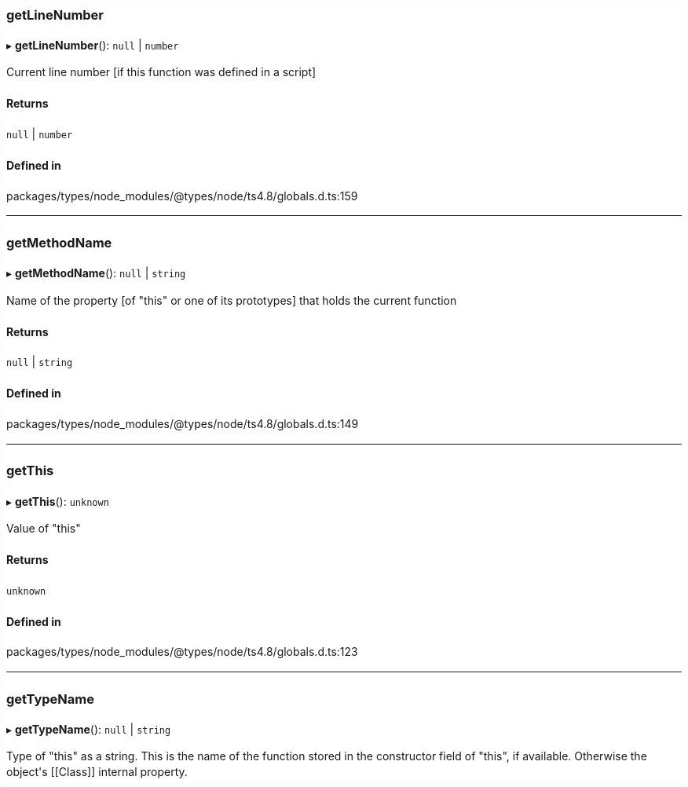 ### getLineNumber

▸ **getLineNumber**(): ``null`` \| `number`

Current line number [if this function was defined in a script]

#### Returns

``null`` \| `number`

#### Defined in

packages/types/node_modules/@types/node/ts4.8/globals.d.ts:159

___

### getMethodName

▸ **getMethodName**(): ``null`` \| `string`

Name of the property [of "this" or one of its prototypes] that holds
the current function

#### Returns

``null`` \| `string`

#### Defined in

packages/types/node_modules/@types/node/ts4.8/globals.d.ts:149

___

### getThis

▸ **getThis**(): `unknown`

Value of "this"

#### Returns

`unknown`

#### Defined in

packages/types/node_modules/@types/node/ts4.8/globals.d.ts:123

___

### getTypeName

▸ **getTypeName**(): ``null`` \| `string`

Type of "this" as a string.
This is the name of the function stored in the constructor field of
"this", if available.  Otherwise the object's [[Class]] internal
property.
